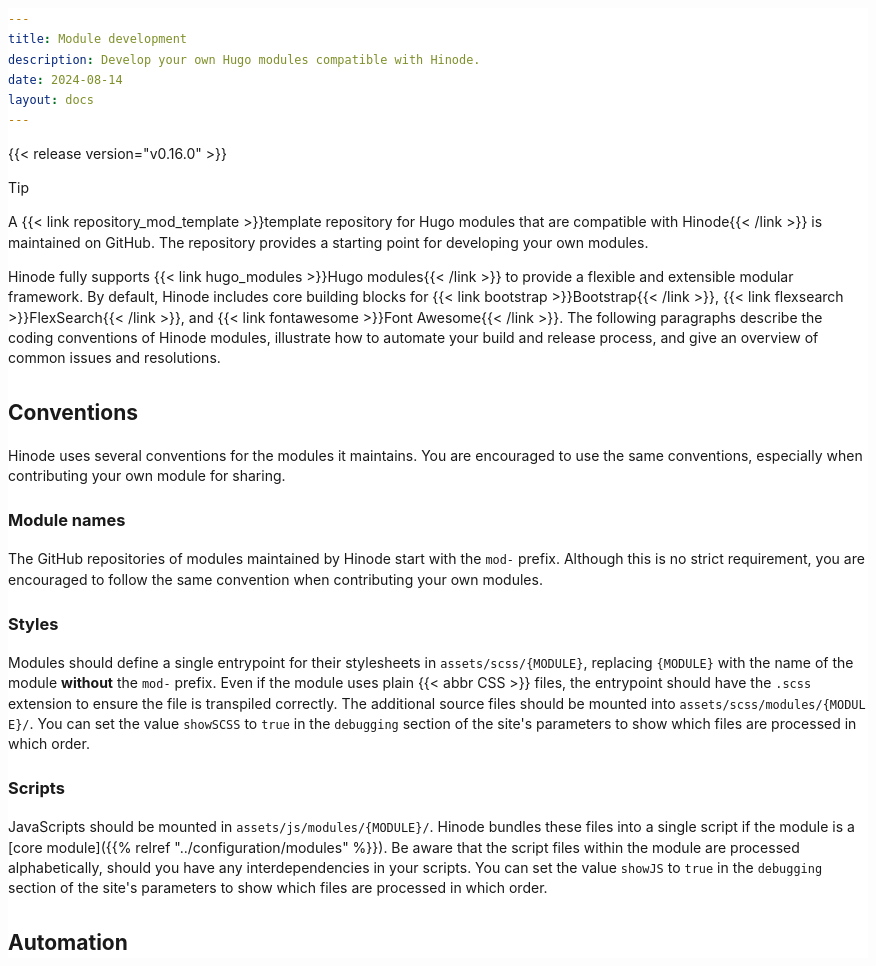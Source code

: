 ```yaml
---
title: Module development
description: Develop your own Hugo modules compatible with Hinode.
date: 2024-08-14
layout: docs
---
```


{{< release version="v0.16.0" >}}

> [!TIP]
> A {{< link repository_mod_template >}}template repository for Hugo modules that are compatible with Hinode{{< /link >}} is maintained on GitHub. The repository provides a starting point for developing your own modules.

Hinode fully supports {{< link hugo_modules >}}Hugo modules{{< /link >}} to provide a flexible and extensible modular framework. By default, Hinode includes core building blocks for {{< link bootstrap >}}Bootstrap{{< /link >}}, {{< link flexsearch >}}FlexSearch{{< /link >}}, and {{< link fontawesome >}}Font Awesome{{< /link >}}. The following paragraphs describe the coding conventions of Hinode modules, illustrate how to automate your build and release process, and give an overview of common issues and resolutions.

## Conventions

Hinode uses several conventions for the modules it maintains. You are encouraged to use the same conventions, especially when contributing your own module for sharing.

### Module names

The GitHub repositories of modules maintained by Hinode start with the `mod-` prefix. Although this is no strict requirement, you are encouraged to follow the same convention when contributing your own modules.

### Styles

Modules should define a single entrypoint for their stylesheets in `assets/scss/{MODULE}`, replacing `{MODULE}` with the name of the module **without** the `mod-` prefix. Even if the module uses plain {{< abbr CSS >}} files, the entrypoint should have the `.scss` extension to ensure the file is transpiled correctly. The additional source files should be mounted into `assets/scss/modules/{MODULE}/`. You can set the value `showSCSS` to `true` in the `debugging` section of the site's parameters to show which files are processed in which order.

### Scripts

JavaScripts should be mounted in `assets/js/modules/{MODULE}/`. Hinode bundles these files into a single script if the module is a [core module]({{% relref "../configuration/modules" %}}). Be aware that the script files within the module are processed alphabetically, should you have any interdependencies in your scripts. You can set the value `showJS` to `true` in the `debugging` section of the site's parameters to show which files are processed in which order.

## Automation
